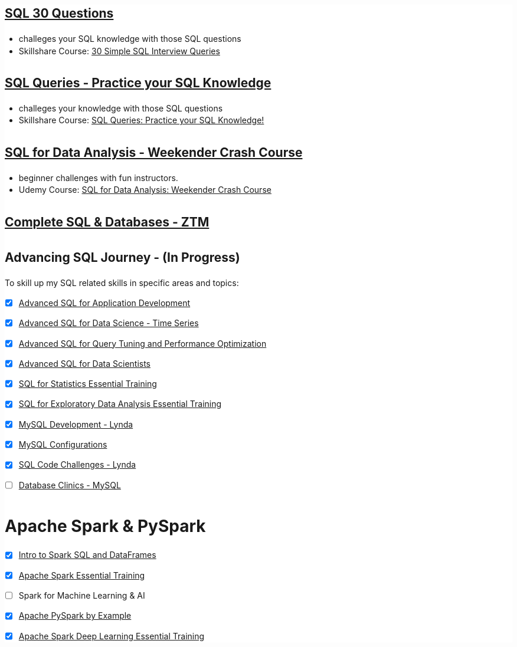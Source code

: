 ## [SQL 30 Questions](SQL%2030%20Questions)
+ challeges your SQL knowledge with those SQL questions
+ Skillshare Course: [30 Simple SQL Interview Queries](https://www.skillshare.com/classes/SQL-Interview-30-Simple-SQL-Interview-Queries-in-2019/809081836)

## [SQL Queries - Practice your SQL Knowledge](SQL%20Queries%20-%20Practice%20your%20SQL%20Knowledge)
+ challeges your knowledge with those SQL questions
+ Skillshare Course: [SQL Queries: Practice your SQL Knowledge!](https://www.skillshare.com/classes/SQL-Queries-Practice-your-SQL-Knowledge/465058562)

## [SQL for Data Analysis - Weekender Crash Course](SQL%20for%20Data%20Analysis%20-%20Weekender%20Crash%20Course)
+ beginner challenges with fun instructors.
+ Udemy Course: [SQL for Data Analysis: Weekender Crash Course](https://www.udemy.com/course/sql-for-newbs/)

## [Complete SQL & Databases - ZTM](Complete%20SQL%20%26%20Databases%20-%20ZTM)

## Advancing SQL Journey - (In Progress)
To skill up my SQL related skills in specific areas and topics:

- [x] [Advanced SQL for Application Development](Advanced%20SQL%20for%20Application%20Development)
- [x] [Advanced SQL for Data Science - Time Series](Advanced%20SQL%20for%20Data%20Science%20-%20Time%20Series)
- [x] [Advanced SQL for Query Tuning and Performance Optimization](Advanced%20SQL%20for%20Query%20Tuning%20and%20Performance%20Optimization)
- [x] [Advanced SQL for Data Scientists](Advanced%20SQL%20for%20Data%20Scientists)
- [x] [SQL for Statistics Essential Training](SQL%20for%20Statistics%20Essential%20Training)
- [x] [SQL for Exploratory Data Analysis Essential Training](SQL%20for%20Exploratory%20Data%20Analysis%20Essential%20Training)
- [x] [MySQL Development - Lynda](MySQL%20Development%20-%20Lynda)
- [x] [MySQL Configurations](MySQL%20Configurations)
- [x] [SQL Code Challenges - Lynda](SQL%20Code%20Challenges%20-%20Lynda)
- [ ] [Database Clinics - MySQL](Database%20Clinics%20-%20MySQL)


# Apache Spark & PySpark
- [x] [Intro to Spark SQL and DataFrames](https://github.com/ptyadana/Data-Science-and-Machine-Learning-Projects-Dojo/tree/master/Spark%20-%20Spark%20SQL%20and%20Data%20Frames)
- [x] [Apache Spark Essential Training](https://github.com/ptyadana/Data-Science-and-Machine-Learning-Projects-Dojo/tree/master/Spark%20-%20Apache%20Spark%20Essential%20Training)
- [ ] Spark for Machine Learning & AI
- [x] [Apache PySpark by Example](https://github.com/ptyadana/Data-Science-and-Machine-Learning-Projects-Dojo/tree/master/Spark%20-%20Apache%20PySpark%20by%20Example)
- [x] [Apache Spark Deep Learning Essential Training](https://github.com/ptyadana/Data-Science-and-Machine-Learning-Projects-Dojo/tree/master/Spark%20-%20Apache%20Spark%20Deep%20Learning%20Essential%20Training)

